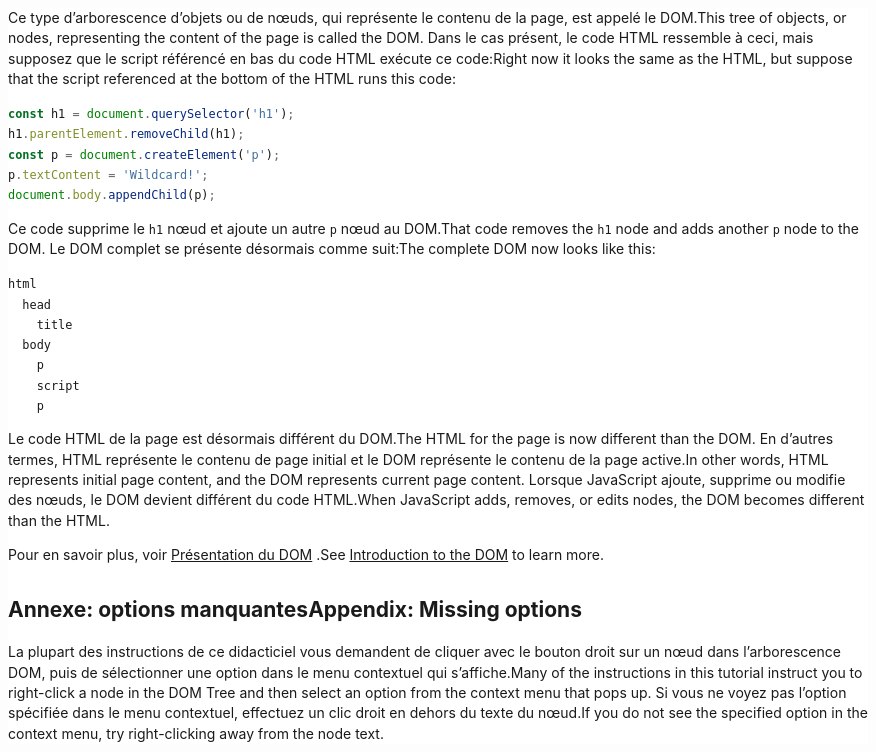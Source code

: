 <span data-ttu-id="7e2ed-345">Ce type d’arborescence d’objets ou de nœuds, qui représente le contenu de la page, est appelé le DOM.</span><span class="sxs-lookup"><span data-stu-id="7e2ed-345">This tree of objects, or nodes, representing the content of the page is called the DOM.</span></span>  <span data-ttu-id="7e2ed-346">Dans le cas présent, le code HTML ressemble à ceci, mais supposez que le script référencé en bas du code HTML exécute ce code:</span><span class="sxs-lookup"><span data-stu-id="7e2ed-346">Right now it looks the same as the HTML, but suppose that the script referenced at the bottom of the HTML runs this code:</span></span>  

```javascript
const h1 = document.querySelector('h1');
h1.parentElement.removeChild(h1);
const p = document.createElement('p');
p.textContent = 'Wildcard!';
document.body.appendChild(p);
```  

<span data-ttu-id="7e2ed-347">Ce code supprime le `h1` nœud et ajoute un autre `p` nœud au DOM.</span><span class="sxs-lookup"><span data-stu-id="7e2ed-347">That code removes the `h1` node and adds another `p` node to the DOM.</span></span>  <span data-ttu-id="7e2ed-348">Le DOM complet se présente désormais comme suit:</span><span class="sxs-lookup"><span data-stu-id="7e2ed-348">The complete DOM now looks like this:</span></span>  

```dom
html
  head
    title
  body
    p
    script
    p
```  

<span data-ttu-id="7e2ed-349">Le code HTML de la page est désormais différent du DOM.</span><span class="sxs-lookup"><span data-stu-id="7e2ed-349">The HTML for the page is now different than the DOM.</span></span>  <span data-ttu-id="7e2ed-350">En d’autres termes, HTML représente le contenu de page initial et le DOM représente le contenu de la page active.</span><span class="sxs-lookup"><span data-stu-id="7e2ed-350">In other words, HTML represents initial page content, and the DOM represents current page content.</span></span>  <span data-ttu-id="7e2ed-351">Lorsque JavaScript ajoute, supprime ou modifie des nœuds, le DOM devient différent du code HTML.</span><span class="sxs-lookup"><span data-stu-id="7e2ed-351">When JavaScript adds, removes, or edits nodes, the DOM becomes different than the HTML.</span></span>  

<span data-ttu-id="7e2ed-352">Pour en savoir plus, voir [Présentation du DOM][MDNIntroductionToDOM] .</span><span class="sxs-lookup"><span data-stu-id="7e2ed-352">See [Introduction to the DOM][MDNIntroductionToDOM] to learn more.</span></span>  

  

## <span data-ttu-id="7e2ed-353">Annexe: options manquantes</span><span class="sxs-lookup"><span data-stu-id="7e2ed-353">Appendix: Missing options</span></span>   

<span data-ttu-id="7e2ed-354">La plupart des instructions de ce didacticiel vous demandent de cliquer avec le bouton droit sur un nœud dans l’arborescence DOM, puis de sélectionner une option dans le menu contextuel qui s’affiche.</span><span class="sxs-lookup"><span data-stu-id="7e2ed-354">Many of the instructions in this tutorial instruct you to right-click a node in the DOM Tree and then select an option from the context menu that pops up.</span></span>  <span data-ttu-id="7e2ed-355">Si vous ne voyez pas l’option spécifiée dans le menu contextuel, effectuez un clic droit en dehors du texte du nœud.</span><span class="sxs-lookup"><span data-stu-id="7e2ed-355">If you do not see the specified option in the context menu, try right-clicking away from the node text.</span></span>  


[ImageInspectIcon]: /microsoft-edge/devtools-guide-chromium/media/inspect-icon.msft.png  
[ImageResumeScriptIcon]: /microsoft-edge/devtools-guide-chromium/media/resume-script-icon.msft.png  
[ImageInspectingNode]: /microsoft-edge/devtools-guide-chromium/media/dom-glitch-dom-examples-michelangelo-inspect.msft.png "Figure 1: examen d’un nœud"  
[ImageHighlightingMichelangeloNode]: /microsoft-edge/devtools-guide-chromium/media/dom-glitch-dom-examples-michelangelo-elements-highlighted.msft.png "Figure 2: mise en surbrillance du nœud Michelangelo"  
[ImageInspect]: /microsoft-edge/devtools-guide-chromium/media/dom-elements-highlighted-select-element-page-inspect.msft.png "Figure 3: icône inspecter"  
[ImageInspectingRingoNode]: /microsoft-edge/devtools-guide-chromium/media/dom-elements-highlighted-navigate-dom-tree-keyboard-ringo.msft.png "Figure 4: examen du nœud Ringo"  
[ImageInspectingUlNode]: /microsoft-edge/devtools-guide-chromium/media/dom-elements-highlighted-navigate-dom-tree-keyboard-ul.msft.png "Figure 5: examen du nœud UL"  
[ImageScrollView]: /microsoft-edge/devtools-guide-chromium/media/dom-elements-highlighted-scroll-into-view-dropdown.msft.png "Figure 6: défilement dans l’affichage"  
[ImageHighlightingQuerySearchBar]: /microsoft-edge/devtools-guide-chromium/media/dom-elements-highlighted-search-nodes-highlight.msft.png "Figure 7: mise en surbrillance de la requête dans la barre de recherche"  
[ImageEditingText]: /microsoft-edge/devtools-guide-chromium/media/dom-elements-highlighted-edit-content.msft.png "Figure 8: modification du texte"  
[ImageEditingNode]: /microsoft-edge/devtools-guide-chromium/media/dom-elements-highlighted-edit-attributes-highlighted.msft.png "Figure 9: modification du nœud"  
[ImageAddingStyleAttributeNode]: /microsoft-edge/devtools-guide-chromium/media/dom-elements-highlighted-edit-attributes-inline-css.msft.png "Figure 10: ajouter un attribut de style au nœud"  
[ImageChangingNodeButton]: /microsoft-edge/devtools-guide-chromium/media/dom-elements-highlighted-edit-node-type-button.msft.png "Figure 11: changer le type de nœud en bouton"  
[ImageDraggingNodeTopList]: /microsoft-edge/devtools-guide-chromium/media/dom-elements-reorder-dom-nodes.msft.png "Figure 12: glissement du nœud vers le haut de la liste"  
[ImageNodeDomTreeAfterHidden]: /microsoft-edge/devtools-guide-chromium/media/dom-elements-highlighted-hide-a-node.msft.png "Figure 13: apparence du nœud dans l’arborescence DOM après son masquage"  
[ImageFirstConsole]: /microsoft-edge/devtools-guide-chromium/media/dom-elements-highlighted-reference-currently-selected-node-console-1.msft.png "Figure 14: résultat de la première expression $0 dans la console"  
[ImageSecondConsole]: /microsoft-edge/devtools-guide-chromium/media/dom-elements-highlighted-reference-currently-selected-node-console-2.msft.png "Figure 15: résultat de la deuxième expression $0 dans la console"  
[ImageResultTemp1]: /microsoft-edge/devtools-guide-chromium/media/dom-elements-highlighted-store-global-variable-console-temp1.msft.png "Figure 16: résultat de l’expression Temp1"  
[ImageResultCopyJSPath]: /microsoft-edge/devtools-guide-chromium/media/dom-elements-highlighted-copy-js-path-console-query-selector.msft.png "Figure 17: résultat de l’expression de chemin d’accès JS de copie"  
[ImageBreakAttributeModification]: /microsoft-edge/devtools-guide-chromium/media/dom-elements-highlighted-break-attribute-modifications-break-on-attribute-modifications.msft.png "Figure 18: arrêt du changement d’attribut"  
[ImageResumeScript]: /microsoft-edge/devtools-guide-chromium/media/dom-break-attribute-modifications-sources-paused-on.msft.png "Figure 19: emplacement de reprise de l’exécution du script"  
[ImageNotSeeingAllOptions]: /microsoft-edge/devtools-guide-chromium/media/dom-elements-highlighted-right-click-right-side.msft.png "Figure 20: cliquez sur l’emplacement où cliquer pour afficher toutes les options"  
[MicrosoftEdgeDevTools]: /microsoft-edge/devtools-guide-chromium "Outils de développement Microsoft Edge \ (chrome \)"  
[DevToolsCssGetStarted]: /microsoft-edge/devtools-guide-chromium/css/index "Découvrir comment afficher et modifier des feuilles CSS"  
[DevToolsShortcutsElements]: /microsoft-edge/devtools-guide-chromium/shortcuts#elements-panel-keyboard-shortcuts "Raccourcis clavier du panneau d’éléments-raccourcis clavier de Microsoft Edge DevTools"  
[GlitchDomExamples]: https://microsoft-edge-chromium-devtools.glitch.me/static/dom "Exemple de modèle DOM Microsoft Edge (chrome) DevTools Problème"
[MDNIntroductionToDOM]: https://developer.mozilla.org/docs/Web/API/Document_Object_Model/Introduction "Introduction au DOM | MDN"  
[CCA4IL]: https://creativecommons.org/licenses/by/4.0  
[CCby4Image]: https://i.creativecommons.org/l/by/4.0/88x31.png  
[GoogleSitePolicies]: https://developers.google.com/terms/site-policies  
[KayceBasques]: https://developers.google.com/web/resources/contributors/kaycebasques  